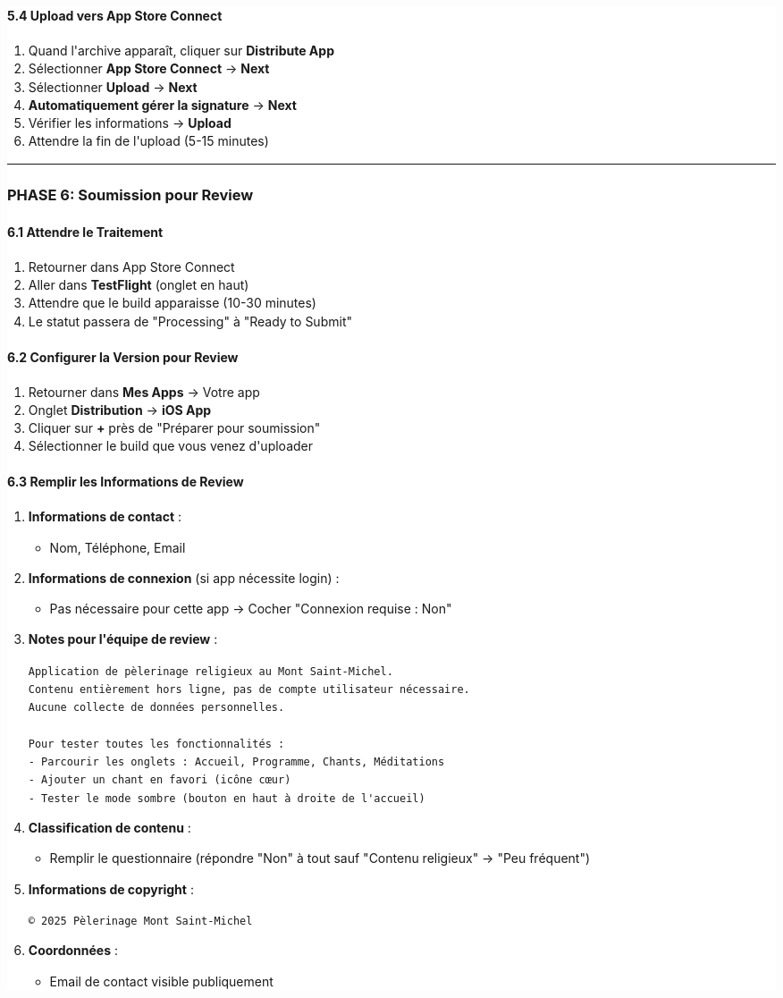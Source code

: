 #### 5.4 Upload vers App Store Connect
1. Quand l'archive apparaît, cliquer sur **Distribute App**
2. Sélectionner **App Store Connect** → **Next**
3. Sélectionner **Upload** → **Next**
4. **Automatiquement gérer la signature** → **Next**
5. Vérifier les informations → **Upload**
6. Attendre la fin de l'upload (5-15 minutes)

---

### PHASE 6: Soumission pour Review

#### 6.1 Attendre le Traitement
1. Retourner dans App Store Connect
2. Aller dans **TestFlight** (onglet en haut)
3. Attendre que le build apparaisse (10-30 minutes)
4. Le statut passera de "Processing" à "Ready to Submit"

#### 6.2 Configurer la Version pour Review
1. Retourner dans **Mes Apps** → Votre app
2. Onglet **Distribution** → **iOS App**
3. Cliquer sur **+** près de "Préparer pour soumission"
4. Sélectionner le build que vous venez d'uploader

#### 6.3 Remplir les Informations de Review
1. **Informations de contact** :
   - Nom, Téléphone, Email

2. **Informations de connexion** (si app nécessite login) :
   - Pas nécessaire pour cette app → Cocher "Connexion requise : Non"

3. **Notes pour l'équipe de review** :
   ```
   Application de pèlerinage religieux au Mont Saint-Michel.
   Contenu entièrement hors ligne, pas de compte utilisateur nécessaire.
   Aucune collecte de données personnelles.

   Pour tester toutes les fonctionnalités :
   - Parcourir les onglets : Accueil, Programme, Chants, Méditations
   - Ajouter un chant en favori (icône cœur)
   - Tester le mode sombre (bouton en haut à droite de l'accueil)
   ```

4. **Classification de contenu** :
   - Remplir le questionnaire (répondre "Non" à tout sauf "Contenu religieux" → "Peu fréquent")

5. **Informations de copyright** :
   ```
   © 2025 Pèlerinage Mont Saint-Michel
   ```

6. **Coordonnées** :
   - Email de contact visible publiquement
